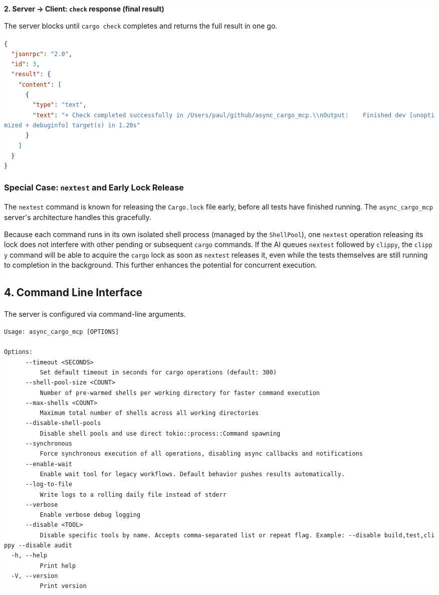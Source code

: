 **2. Server -> Client: `check` response (final result)**

The server blocks until `cargo check` completes and returns the full result in one go.

```json
{
  "jsonrpc": "2.0",
  "id": 3,
  "result": {
    "content": [
      {
        "type": "text",
        "text": "+ Check completed successfully in /Users/paul/github/async_cargo_mcp.\\nOutput:    Finished dev [unoptimized + debuginfo] target(s) in 1.20s"
      }
    ]
  }
}
```

### Special Case: `nextest` and Early Lock Release

The `nextest` command is known for releasing the `Cargo.lock` file early, before all tests have finished running. The `async_cargo_mcp` server's architecture handles this gracefully.

Because each command runs in its own isolated shell process (managed by the `ShellPool`), one `nextest` operation releasing its lock does not interfere with other pending or subsequent `cargo` commands. If the AI queues `nextest` followed by `clippy`, the `clippy` command will be able to acquire the `cargo` lock as soon as `nextest` releases it, even while the tests themselves are still running to completion in the background. This further enhances the potential for concurrent execution.

## 4. Command Line Interface

The server is configured via command-line arguments.

```
Usage: async_cargo_mcp [OPTIONS]

Options:
      --timeout <SECONDS>
          Set default timeout in seconds for cargo operations (default: 300)
      --shell-pool-size <COUNT>
          Number of pre-warmed shells per working directory for faster command execution
      --max-shells <COUNT>
          Maximum total number of shells across all working directories
      --disable-shell-pools
          Disable shell pools and use direct tokio::process::Command spawning
      --synchronous
          Force synchronous execution of all operations, disabling async callbacks and notifications
      --enable-wait
          Enable wait tool for legacy workflows. Default behavior pushes results automatically.
      --log-to-file
          Write logs to a rolling daily file instead of stderr
      --verbose
          Enable verbose debug logging
      --disable <TOOL>
          Disable specific tools by name. Accepts comma-separated list or repeat flag. Example: --disable build,test,clippy --disable audit
  -h, --help
          Print help
  -V, --version
          Print version
```
